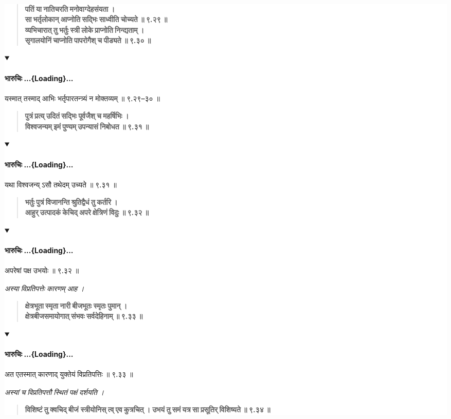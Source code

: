 
> **पतिं या नातिचरति मनोवाग्देहसंयता ।**  
> **सा भर्तृलोकान् आप्नोति सद्भिः साध्वीति चोच्यते ॥ ९.२९ ॥**  
> **व्यभिचारात् तु भर्तुः स्त्री लोके प्राप्नोति निन्द्यताम् ।**  
> **सृगालयोनिं चाप्नोति पापरोगैश् च पीड्यते  ॥ ९.३० ॥**

<div class="js_include" newlevelforh1="4" title="भारुचिः" unfilled url="/kalpAntaram/smRtiH/manuH/bhAruchiH/09/030_vyabhichArAt_tu.md">
<details open><summary><h4>भारुचिः ...{Loading}...</h4></summary>


यस्मात् तस्माद् आभिः भर्तृपारतन्त्र्यं न मोक्तव्यम् ॥ ९.२९–३० ॥
</details>
</div>


> **पुत्रं प्रत्य् उदितं सद्भिः पूर्वजैश् च महर्षिभिः ।**  
> **विश्वजन्यम् इमं पुण्यम् उपन्यासं निबोधत  ॥ ९.३१ ॥**

<div class="js_include" newlevelforh1="4" title="भारुचिः" unfilled url="/kalpAntaram/smRtiH/manuH/bhAruchiH/09/031_putram_pratyuditam.md">
<details open><summary><h4>भारुचिः ...{Loading}...</h4></summary>


यथा विश्वजन्य् ऽसौ तथेदम् उच्यते ॥ ९.३१ ॥
</details>
</div>


> **भर्तुः पुत्रं विजानन्ति श्रुतिद्वैधं तु कर्तरि ।**  
> **आहुर् उत्पादकं केचिद् अपरे क्षेत्रिणं विदुः  ॥ ९.३२ ॥**

<div class="js_include" newlevelforh1="4" title="भारुचिः" unfilled url="/kalpAntaram/smRtiH/manuH/bhAruchiH/09/032_bhartari_putram.md">
<details open><summary><h4>भारुचिः ...{Loading}...</h4></summary>


अपरेषां पक्ष उभयोः ॥ ९.३२ ॥

_अस्या विप्रतिपत्तेः कारणम् आह ।_
</details>
</div>


> **क्षेत्रभूता स्मृता नारी बीजभूतः स्मृतः पुमान् ।**  
> **क्षेत्रबीजसमायोगात् संभवः सर्वदेहिनाम्  ॥ ९.३३ ॥**

<div class="js_include" newlevelforh1="4" title="भारुचिः" unfilled url="/kalpAntaram/smRtiH/manuH/bhAruchiH/09/033_xetrabhUtA_smRtA.md">
<details open><summary><h4>भारुचिः ...{Loading}...</h4></summary>


अत एतस्मात् कारणाद् युक्तेयं विप्रतिपत्तिः ॥ ९.३३ ॥

_अस्यां च विप्रतिपत्तौ स्थितं पक्षं दर्शयति ।_
</details>
</div>


> **विशिष्टं तु क्वचिद् बीजं** **स्त्रीयोनिस् त्व् एव कुत्रचित् ।**
> **उभयं तु समं यत्र सा प्रसूतिर् विशिष्यते  ॥ ९.३४ ॥**
